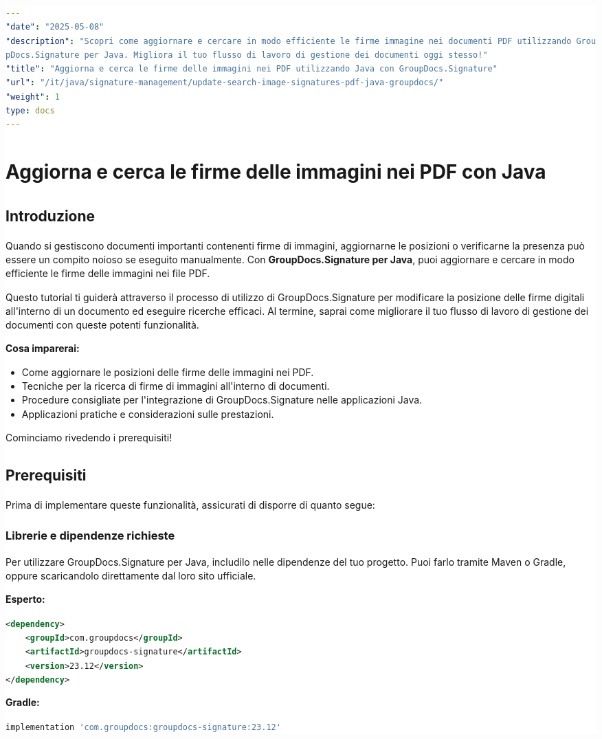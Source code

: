 ```yaml
---
"date": "2025-05-08"
"description": "Scopri come aggiornare e cercare in modo efficiente le firme immagine nei documenti PDF utilizzando GroupDocs.Signature per Java. Migliora il tuo flusso di lavoro di gestione dei documenti oggi stesso!"
"title": "Aggiorna e cerca le firme delle immagini nei PDF utilizzando Java con GroupDocs.Signature"
"url": "/it/java/signature-management/update-search-image-signatures-pdf-java-groupdocs/"
"weight": 1
type: docs
---
```

# Aggiorna e cerca le firme delle immagini nei PDF con Java

## Introduzione
Quando si gestiscono documenti importanti contenenti firme di immagini, aggiornarne le posizioni o verificarne la presenza può essere un compito noioso se eseguito manualmente. Con **GroupDocs.Signature per Java**, puoi aggiornare e cercare in modo efficiente le firme delle immagini nei file PDF.

Questo tutorial ti guiderà attraverso il processo di utilizzo di GroupDocs.Signature per modificare la posizione delle firme digitali all'interno di un documento ed eseguire ricerche efficaci. Al termine, saprai come migliorare il tuo flusso di lavoro di gestione dei documenti con queste potenti funzionalità.

**Cosa imparerai:**
- Come aggiornare le posizioni delle firme delle immagini nei PDF.
- Tecniche per la ricerca di firme di immagini all'interno di documenti.
- Procedure consigliate per l'integrazione di GroupDocs.Signature nelle applicazioni Java.
- Applicazioni pratiche e considerazioni sulle prestazioni.

Cominciamo rivedendo i prerequisiti!

## Prerequisiti
Prima di implementare queste funzionalità, assicurati di disporre di quanto segue:

### Librerie e dipendenze richieste
Per utilizzare GroupDocs.Signature per Java, includilo nelle dipendenze del tuo progetto. Puoi farlo tramite Maven o Gradle, oppure scaricandolo direttamente dal loro sito ufficiale.

**Esperto:**
```xml
<dependency>
    <groupId>com.groupdocs</groupId>
    <artifactId>groupdocs-signature</artifactId>
    <version>23.12</version>
</dependency>
```

**Gradle:**
```gradle
implementation 'com.groupdocs:groupdocs-signature:23.12'
```
